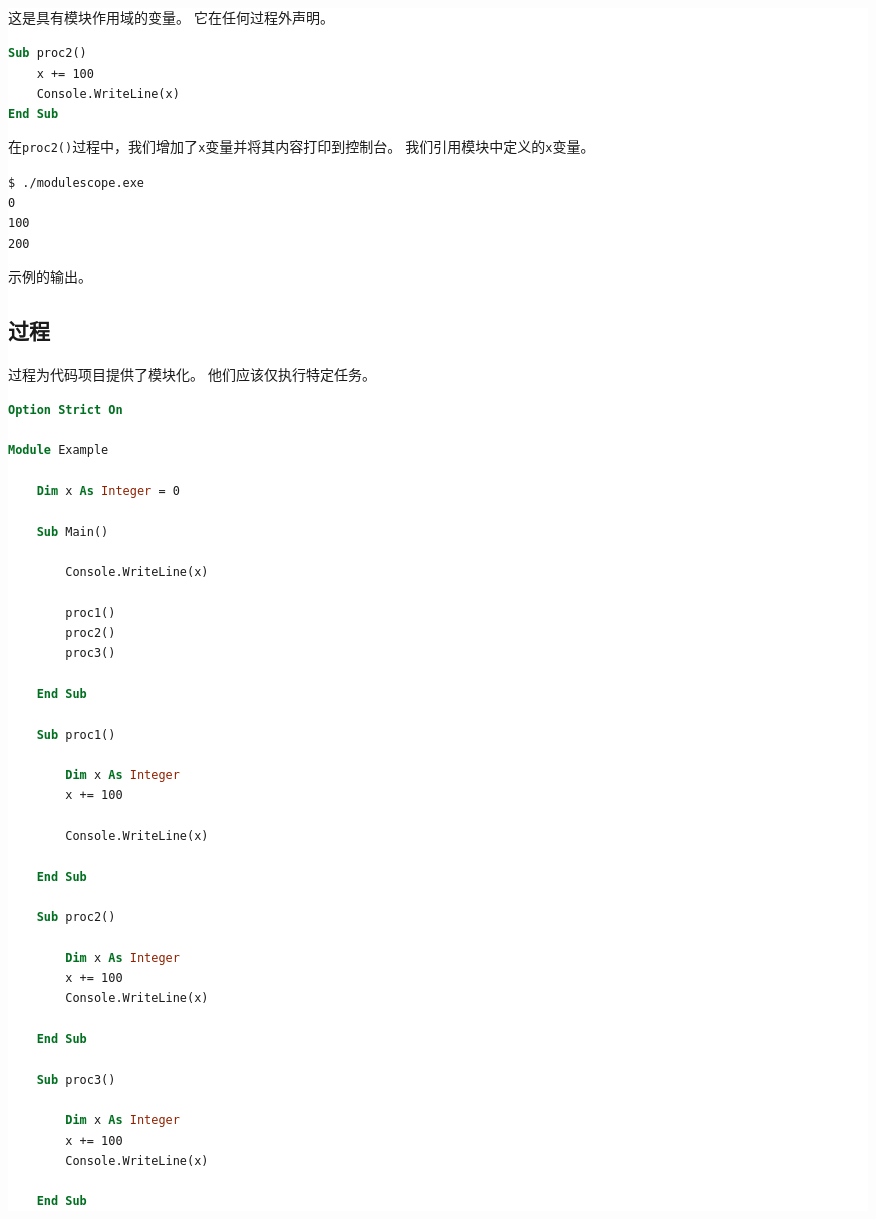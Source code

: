 这是具有模块作用域的变量。 它在任何过程外声明。

```vb
Sub proc2()
    x += 100
    Console.WriteLine(x)
End Sub

```

在`proc2()`过程中，我们增加了`x`变量并将其内容打印到控制台。 我们引用模块中定义的`x`变量。

```vb
$ ./modulescope.exe 
0
100
200

```

示例的输出。

## 过程

过程为代码项目提供了模块化。 他们应该仅执行特定任务。

```vb
Option Strict On

Module Example

    Dim x As Integer = 0 

    Sub Main()

        Console.WriteLine(x)

        proc1()
        proc2()
        proc3()

    End Sub

    Sub proc1()

        Dim x As Integer 
        x += 100

        Console.WriteLine(x)

    End Sub

    Sub proc2()

        Dim x As Integer
        x += 100
        Console.WriteLine(x)

    End Sub

    Sub proc3()

        Dim x As Integer
        x += 100
        Console.WriteLine(x)

    End Sub
```